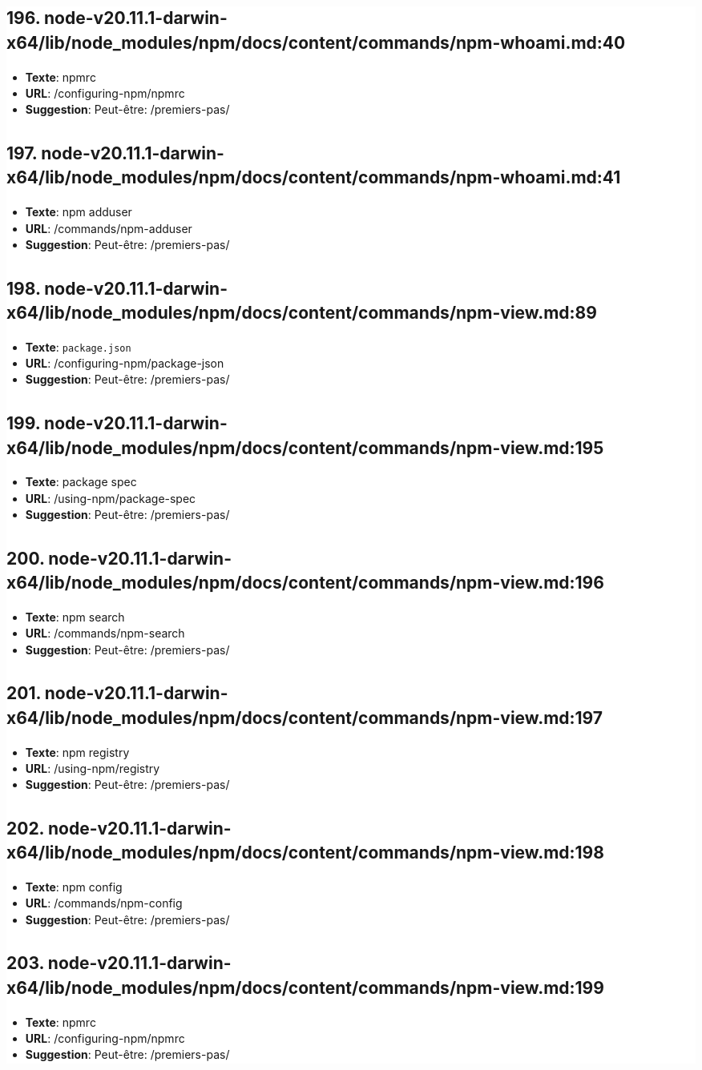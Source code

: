 ## 196. node-v20.11.1-darwin-x64/lib/node_modules/npm/docs/content/commands/npm-whoami.md:40
- **Texte**: npmrc
- **URL**: /configuring-npm/npmrc
- **Suggestion**: Peut-être: /premiers-pas/

## 197. node-v20.11.1-darwin-x64/lib/node_modules/npm/docs/content/commands/npm-whoami.md:41
- **Texte**: npm adduser
- **URL**: /commands/npm-adduser
- **Suggestion**: Peut-être: /premiers-pas/

## 198. node-v20.11.1-darwin-x64/lib/node_modules/npm/docs/content/commands/npm-view.md:89
- **Texte**: `package.json`
- **URL**: /configuring-npm/package-json
- **Suggestion**: Peut-être: /premiers-pas/

## 199. node-v20.11.1-darwin-x64/lib/node_modules/npm/docs/content/commands/npm-view.md:195
- **Texte**: package spec
- **URL**: /using-npm/package-spec
- **Suggestion**: Peut-être: /premiers-pas/

## 200. node-v20.11.1-darwin-x64/lib/node_modules/npm/docs/content/commands/npm-view.md:196
- **Texte**: npm search
- **URL**: /commands/npm-search
- **Suggestion**: Peut-être: /premiers-pas/

## 201. node-v20.11.1-darwin-x64/lib/node_modules/npm/docs/content/commands/npm-view.md:197
- **Texte**: npm registry
- **URL**: /using-npm/registry
- **Suggestion**: Peut-être: /premiers-pas/

## 202. node-v20.11.1-darwin-x64/lib/node_modules/npm/docs/content/commands/npm-view.md:198
- **Texte**: npm config
- **URL**: /commands/npm-config
- **Suggestion**: Peut-être: /premiers-pas/

## 203. node-v20.11.1-darwin-x64/lib/node_modules/npm/docs/content/commands/npm-view.md:199
- **Texte**: npmrc
- **URL**: /configuring-npm/npmrc
- **Suggestion**: Peut-être: /premiers-pas/
